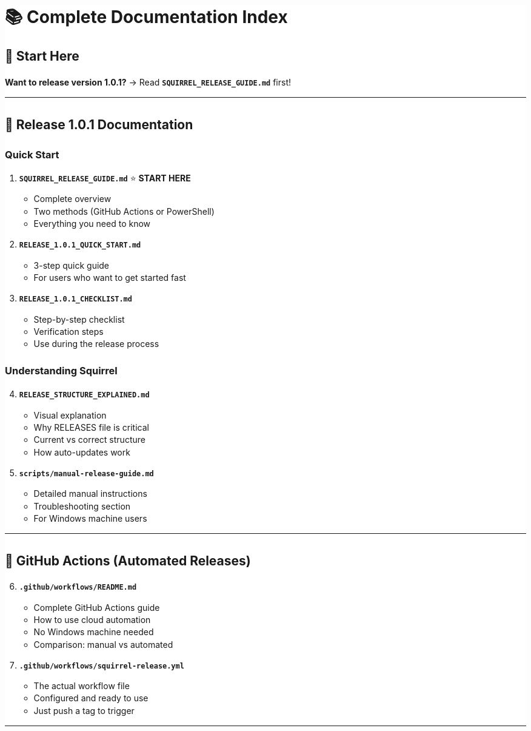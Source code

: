 # 📚 Complete Documentation Index

## 🎯 Start Here

**Want to release version 1.0.1?** → Read **`SQUIRREL_RELEASE_GUIDE.md`** first!

---

## 📖 Release 1.0.1 Documentation

### Quick Start
1. **`SQUIRREL_RELEASE_GUIDE.md`** ⭐ **START HERE**
   - Complete overview
   - Two methods (GitHub Actions or PowerShell)
   - Everything you need to know

2. **`RELEASE_1.0.1_QUICK_START.md`**
   - 3-step quick guide
   - For users who want to get started fast

3. **`RELEASE_1.0.1_CHECKLIST.md`**
   - Step-by-step checklist
   - Verification steps
   - Use during the release process

### Understanding Squirrel
4. **`RELEASE_STRUCTURE_EXPLAINED.md`**
   - Visual explanation
   - Why RELEASES file is critical
   - Current vs correct structure
   - How auto-updates work

5. **`scripts/manual-release-guide.md`**
   - Detailed manual instructions
   - Troubleshooting section
   - For Windows machine users

---

## 🤖 GitHub Actions (Automated Releases)

6. **`.github/workflows/README.md`**
   - Complete GitHub Actions guide
   - How to use cloud automation
   - No Windows machine needed
   - Comparison: manual vs automated

7. **`.github/workflows/squirrel-release.yml`**
   - The actual workflow file
   - Configured and ready to use
   - Just push a tag to trigger

---